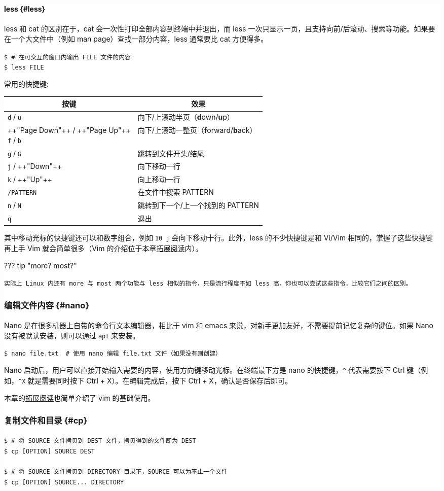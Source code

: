 #### less {#less}

less 和 cat 的区别在于，cat 会一次性打印全部内容到终端中并退出，而 less 一次只显示一页，且支持向前/后滚动、搜索等功能。如果要在一个大文件中（例如 man page）查找一部分内容，less 通常要比 cat 方便得多。

```shell
$ # 在可交互的窗口内输出 FILE 文件的内容
$ less FILE
```

常用的快捷键:

| 按键                                         | 效果                                      |
| -------------------------------------------- | ----------------------------------------- |
| `d` / `u`                                    | 向下/上滚动半页（**d**own/**u**p）        |
| ++"Page Down"++ / ++"Page Up"++<br>`f` / `b` | 向下/上滚动一整页（**f**orward/**b**ack） |
| `g` / `G`                                    | 跳转到文件开头/结尾                       |
| `j` / ++"Down"++                             | 向下移动一行                              |
| `k` / ++"Up"++                               | 向上移动一行                              |
| `/PATTERN`                                   | 在文件中搜索 PATTERN                      |
| `n` / `N`                                    | 跳转到下一个/上一个找到的 PATTERN         |
| `q`                                          | 退出                                      |

其中移动光标的快捷键还可以和数字组合，例如 `10 j` 会向下移动十行。此外，less 的不少快捷键是和 Vi/Vim 相同的，掌握了这些快捷键再上手 Vim 就会简单很多（Vim 的介绍位于本章[拓展阅读](supplement.md#vim)内）。

??? tip "more? most?"

    实际上 Linux 内还有 more 与 most 两个功能与 less 相似的指令，只是流行程度不如 less 高，你也可以尝试这些指令，比较它们之间的区别。

### 编辑文件内容 {#nano}

Nano 是在很多机器上自带的命令行文本编辑器，相比于 vim 和 emacs 来说，对新手更加友好，不需要提前记忆复杂的键位。如果 Nano 没有被默认安装，则可以通过 `apt` 来安装。

```shell
$ nano file.txt  # 使用 nano 编辑 file.txt 文件（如果没有则创建）
```

Nano 启动后，用户可以直接开始输入需要的内容，使用方向键移动光标。在终端最下方是 nano 的快捷键，`^` 代表需要按下 Ctrl 键（例如，`^X` 就是需要同时按下 Ctrl + X）。在编辑完成后，按下 Ctrl + X，确认是否保存后即可。

本章的[拓展阅读](./supplement.md#vim)也简单介绍了 vim 的基础使用。

### 复制文件和目录 {#cp}

```shell
$ # 将 SOURCE 文件拷贝到 DEST 文件，拷贝得到的文件即为 DEST
$ cp [OPTION] SOURCE DEST

$ # 将 SOURCE 文件拷贝到 DIRECTORY 目录下，SOURCE 可以为不止一个文件
$ cp [OPTION] SOURCE... DIRECTORY
```


[^1]: [软件仓库](http://people.ubuntu.com/~happyaron/udc-cn/lucid-html/ch06s09.html)
[^2]: [Ubuntu 源使用帮助](https://mirrors.ustc.edu.cn/help/ubuntu.html)